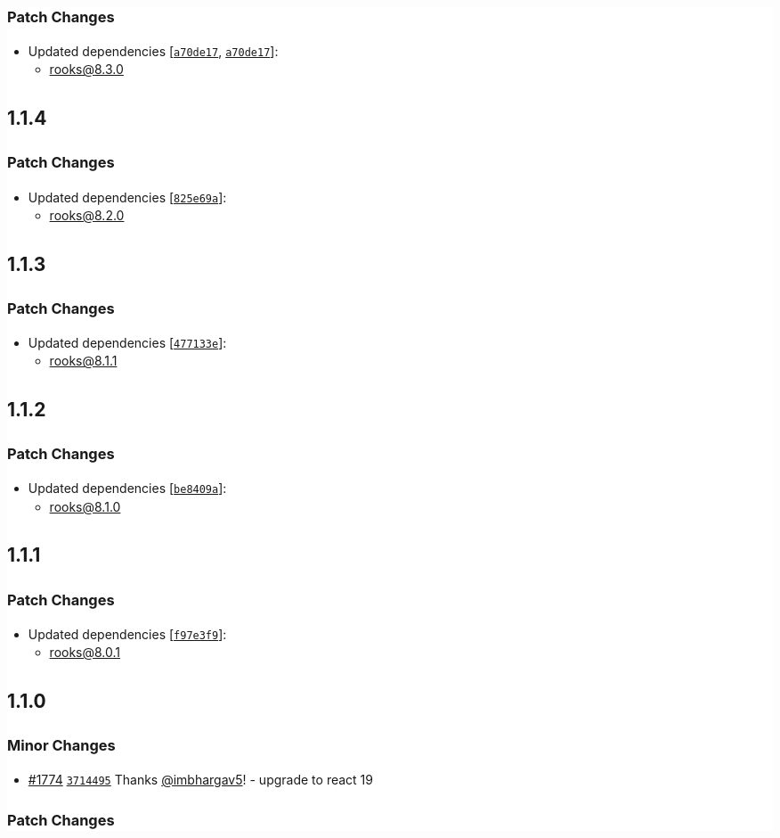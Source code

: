 ### Patch Changes

- Updated dependencies [[`a70de17`](https://github.com/imbhargav5/rooks/commit/a70de1748201a9067d85acad29c251c992fcf1ff), [`a70de17`](https://github.com/imbhargav5/rooks/commit/a70de1748201a9067d85acad29c251c992fcf1ff)]:
  - rooks@8.3.0

## 1.1.4

### Patch Changes

- Updated dependencies [[`825e69a`](https://github.com/imbhargav5/rooks/commit/825e69a1148e181b7d8fbd9a7c23069fbb11d64e)]:
  - rooks@8.2.0

## 1.1.3

### Patch Changes

- Updated dependencies [[`477133e`](https://github.com/imbhargav5/rooks/commit/477133e0adc74640c5b843a1659871bbff74448d)]:
  - rooks@8.1.1

## 1.1.2

### Patch Changes

- Updated dependencies [[`be8409a`](https://github.com/imbhargav5/rooks/commit/be8409a9745a4b6f0a8b83820d651b92dfd1b23c)]:
  - rooks@8.1.0

## 1.1.1

### Patch Changes

- Updated dependencies [[`f97e3f9`](https://github.com/imbhargav5/rooks/commit/f97e3f9e7e514944d2780334eef4933ec3238899)]:
  - rooks@8.0.1

## 1.1.0

### Minor Changes

- [#1774](https://github.com/imbhargav5/rooks/pull/1774) [`3714495`](https://github.com/imbhargav5/rooks/commit/37144959801a8c71ca9757b01656190c1ffe1218) Thanks [@imbhargav5](https://github.com/imbhargav5)! - upgrade to react 19

### Patch Changes
